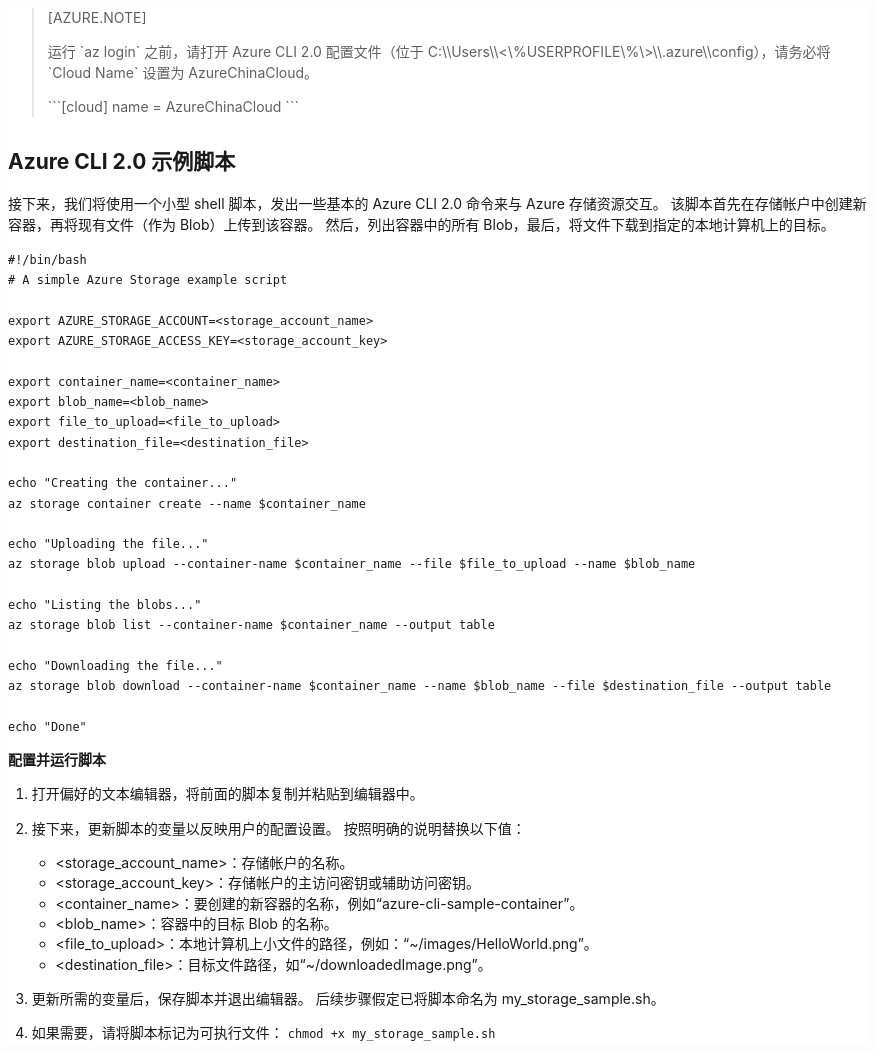 >[AZURE.NOTE]
><p>运行 `az login` 之前，请打开 Azure CLI 2.0 配置文件（位于 C:\\Users\\<\%USERPROFILE\%\>\\.azure\\config），请务必将`Cloud Name` 设置为 AzureChinaCloud。
><p>```[cloud]
>name = AzureChinaCloud
>```

## <a name="azure-cli-20-sample-script"></a>Azure CLI 2.0 示例脚本

接下来，我们将使用一个小型 shell 脚本，发出一些基本的 Azure CLI 2.0 命令来与 Azure 存储资源交互。 该脚本首先在存储帐户中创建新容器，再将现有文件（作为 Blob）上传到该容器。 然后，列出容器中的所有 Blob，最后，将文件下载到指定的本地计算机上的目标。

    #!/bin/bash
    # A simple Azure Storage example script

    export AZURE_STORAGE_ACCOUNT=<storage_account_name>
    export AZURE_STORAGE_ACCESS_KEY=<storage_account_key>

    export container_name=<container_name>
    export blob_name=<blob_name>
    export file_to_upload=<file_to_upload>
    export destination_file=<destination_file>

    echo "Creating the container..."
    az storage container create --name $container_name

    echo "Uploading the file..."
    az storage blob upload --container-name $container_name --file $file_to_upload --name $blob_name

    echo "Listing the blobs..."
    az storage blob list --container-name $container_name --output table

    echo "Downloading the file..."
    az storage blob download --container-name $container_name --name $blob_name --file $destination_file --output table

    echo "Done"

**配置并运行脚本**

1. 打开偏好的文本编辑器，将前面的脚本复制并粘贴到编辑器中。

2. 接下来，更新脚本的变量以反映用户的配置设置。 按照明确的说明替换以下值：

    * \<storage_account_name\>：存储帐户的名称。
    * \<storage_account_key\>：存储帐户的主访问密钥或辅助访问密钥。
    * \<container_name\>：要创建的新容器的名称，例如“azure-cli-sample-container”。
    * \<blob_name\>：容器中的目标 Blob 的名称。
    * \<file_to_upload\>：本地计算机上小文件的路径，例如：“~/images/HelloWorld.png”。
    * \<destination_file\>：目标文件路径，如“~/downloadedImage.png”。

3. 更新所需的变量后，保存脚本并退出编辑器。 后续步骤假定已将脚本命名为 my_storage_sample.sh。

4. 如果需要，请将脚本标记为可执行文件： `chmod +x my_storage_sample.sh`
